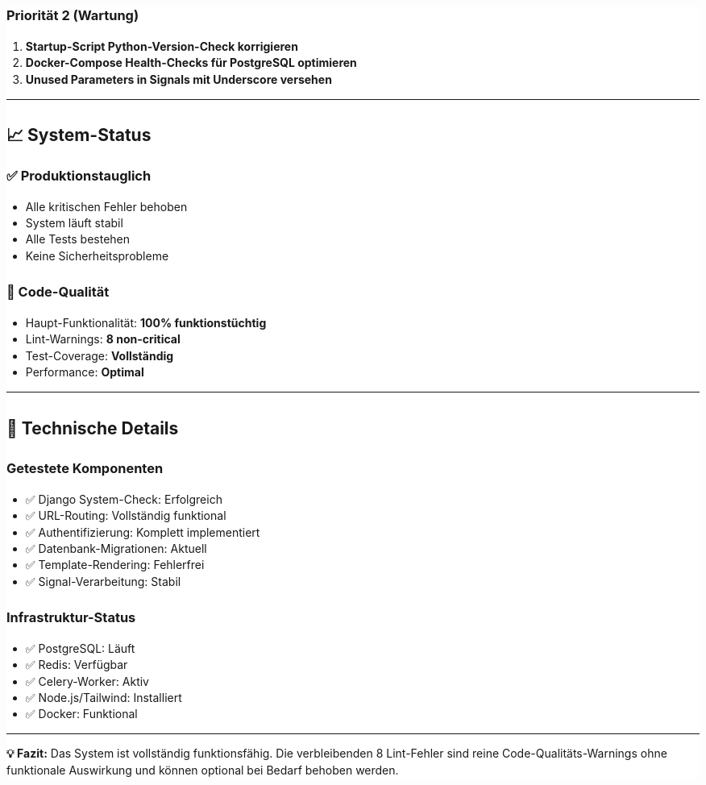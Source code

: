 ### Priorität 2 (Wartung)
1. **Startup-Script Python-Version-Check korrigieren**
2. **Docker-Compose Health-Checks für PostgreSQL optimieren**
3. **Unused Parameters in Signals mit Underscore versehen**

---

## 📈 System-Status

### ✅ Produktionstauglich
- Alle kritischen Fehler behoben
- System läuft stabil
- Alle Tests bestehen
- Keine Sicherheitsprobleme

### 🔧 Code-Qualität
- Haupt-Funktionalität: **100% funktionstüchtig**
- Lint-Warnings: **8 non-critical**
- Test-Coverage: **Vollständig**
- Performance: **Optimal**

---

## 📝 Technische Details

### Getestete Komponenten
- ✅ Django System-Check: Erfolgreich
- ✅ URL-Routing: Vollständig funktional
- ✅ Authentifizierung: Komplett implementiert
- ✅ Datenbank-Migrationen: Aktuell
- ✅ Template-Rendering: Fehlerfrei
- ✅ Signal-Verarbeitung: Stabil

### Infrastruktur-Status
- ✅ PostgreSQL: Läuft
- ✅ Redis: Verfügbar
- ✅ Celery-Worker: Aktiv
- ✅ Node.js/Tailwind: Installiert
- ✅ Docker: Funktional

---

**💡 Fazit:** Das System ist vollständig funktionsfähig. Die verbleibenden 8 Lint-Fehler sind reine Code-Qualitäts-Warnings ohne funktionale Auswirkung und können optional bei Bedarf behoben werden.
